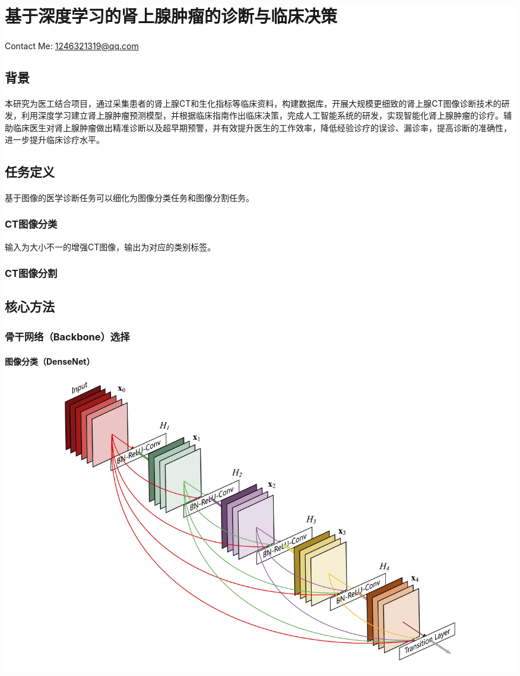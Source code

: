 # 基于深度学习的肾上腺肿瘤的诊断与临床决策

Contact Me: 1246321319@qq.com

## 背景
本研究为医工结合项目，通过采集患者的肾上腺CT和生化指标等临床资料，构建数据库，开展大规模更细致的肾上腺CT图像诊断技术的研发，利用深度学习建立肾上腺肿瘤预测模型，并根据临床指南作出临床决策，完成人工智能系统的研发，实现智能化肾上腺肿瘤的诊疗。辅助临床医生对肾上腺肿瘤做出精准诊断以及超早期预警，并有效提升医生的工作效率，降低经验诊疗的误诊、漏诊率，提高诊断的准确性，进一步提升临床诊疗水平。

## 任务定义
基于图像的医学诊断任务可以细化为图像分类任务和图像分割任务。

### CT图像分类
输入为大小不一的增强CT图像，输出为对应的类别标签。
### CT图像分割

## 核心方法

### 骨干网络（Backbone）选择
#### 图像分类（DenseNet）

<div align=center>
<img src="img/DenseNet.jpg" width="80%">
</div>

